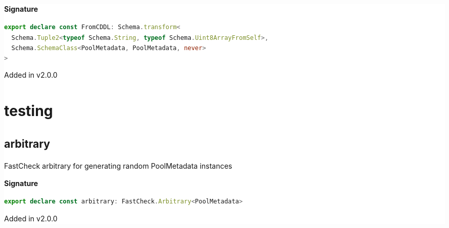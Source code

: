 **Signature**

```ts
export declare const FromCDDL: Schema.transform<
  Schema.Tuple2<typeof Schema.String, typeof Schema.Uint8ArrayFromSelf>,
  Schema.SchemaClass<PoolMetadata, PoolMetadata, never>
>
```

Added in v2.0.0

# testing

## arbitrary

FastCheck arbitrary for generating random PoolMetadata instances

**Signature**

```ts
export declare const arbitrary: FastCheck.Arbitrary<PoolMetadata>
```

Added in v2.0.0
